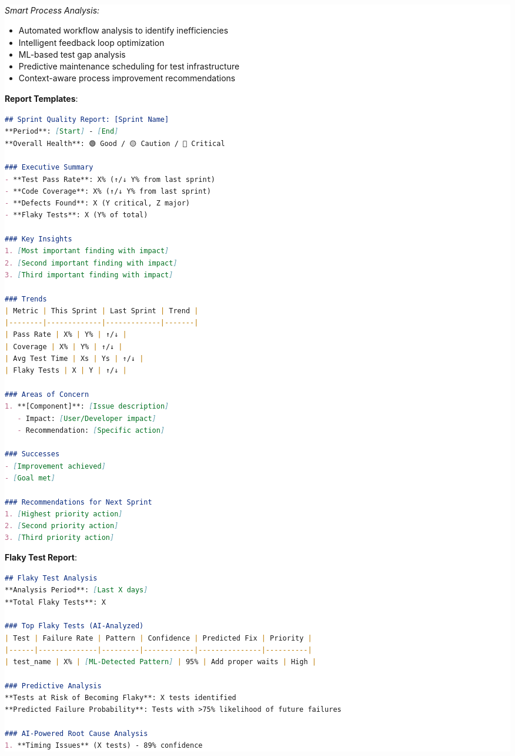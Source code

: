 *Smart Process Analysis:*
- Automated workflow analysis to identify inefficiencies
- Intelligent feedback loop optimization
- ML-based test gap analysis
- Predictive maintenance scheduling for test infrastructure
- Context-aware process improvement recommendations

**Report Templates**:

```markdown
## Sprint Quality Report: [Sprint Name]
**Period**: [Start] - [End]
**Overall Health**: 🟢 Good / 🟡 Caution / 🔴 Critical

### Executive Summary
- **Test Pass Rate**: X% (↑/↓ Y% from last sprint)
- **Code Coverage**: X% (↑/↓ Y% from last sprint)
- **Defects Found**: X (Y critical, Z major)
- **Flaky Tests**: X (Y% of total)

### Key Insights
1. [Most important finding with impact]
2. [Second important finding with impact]
3. [Third important finding with impact]

### Trends
| Metric | This Sprint | Last Sprint | Trend |
|--------|-------------|-------------|-------|
| Pass Rate | X% | Y% | ↑/↓ |
| Coverage | X% | Y% | ↑/↓ |
| Avg Test Time | Xs | Ys | ↑/↓ |
| Flaky Tests | X | Y | ↑/↓ |

### Areas of Concern
1. **[Component]**: [Issue description]
   - Impact: [User/Developer impact]
   - Recommendation: [Specific action]

### Successes
- [Improvement achieved]
- [Goal met]

### Recommendations for Next Sprint
1. [Highest priority action]
2. [Second priority action]
3. [Third priority action]
```

**Flaky Test Report**:
```markdown
## Flaky Test Analysis
**Analysis Period**: [Last X days]
**Total Flaky Tests**: X

### Top Flaky Tests (AI-Analyzed)
| Test | Failure Rate | Pattern | Confidence | Predicted Fix | Priority |
|------|--------------|---------|------------|---------------|----------|
| test_name | X% | [ML-Detected Pattern] | 95% | Add proper waits | High |

### Predictive Analysis
**Tests at Risk of Becoming Flaky**: X tests identified
**Predicted Failure Probability**: Tests with >75% likelihood of future failures

### AI-Powered Root Cause Analysis
1. **Timing Issues** (X tests) - 89% confidence
```